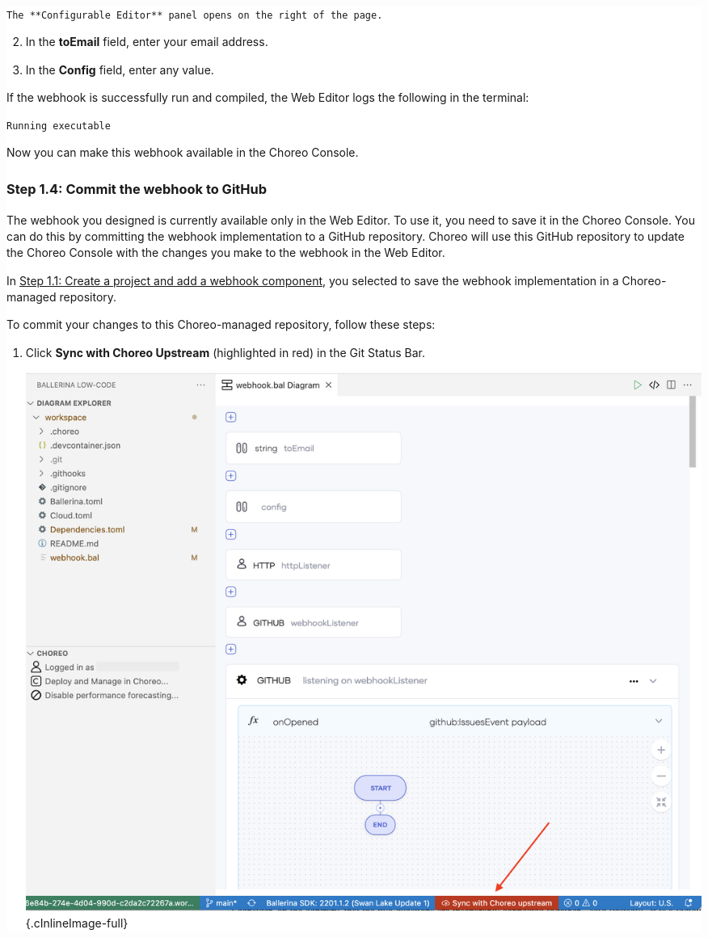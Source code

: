     The **Configurable Editor** panel opens on the right of the page.

2. In the **toEmail** field, enter your email address.

3. In the **Config** field, enter any value.


If the webhook is successfully run and compiled, the Web Editor logs the following in the terminal:

```
Running executable
```

Now you can make this webhook available in the Choreo Console.

### Step 1.4: Commit the webhook to GitHub

The webhook you designed is currently available only in the Web Editor. To use it, you need to save it in the Choreo Console. You can do this by committing the webhook implementation to a GitHub repository. Choreo will use this GitHub repository to update the Choreo Console with the changes you make to the webhook in the Web Editor.

In [Step 1.1: Create a project and add a webhook component](#step-11-create-a-project-and-add-a-webhook-component), you selected to save the webhook implementation in a Choreo-managed repository.

To commit your changes to this Choreo-managed repository, follow these steps:

1. Click **Sync with Choreo Upstream** (highlighted in red) in the Git Status Bar.

    ![Sync with Choreo upstream](../../assets/img/tutorials/webhook/sync-with-choreo-upstream.png){.cInlineImage-full}
